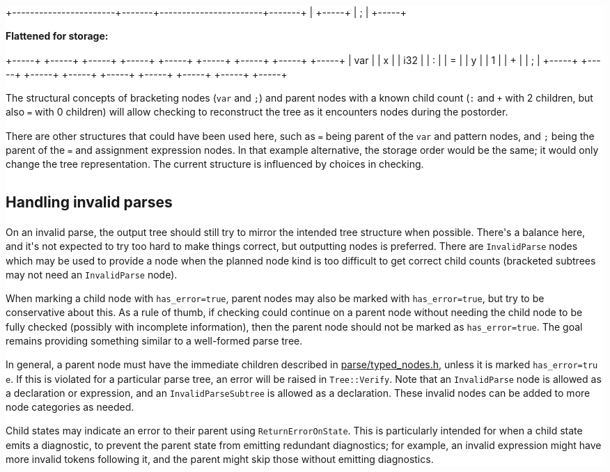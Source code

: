    +-----------------------+-------+-----------------------+-------+
                                                                   |
                                                                +-----+
                                                                |  ;  |
                                                                +-----+

<b>Flattened for storage:</b>

+-----+ +-----+ +-----+ +-----+ +-----+ +-----+ +-----+ +-----+ +-----+
| var | |  x  | | i32 | |  :  | |  =  | |  y  | |  1  | |  +  | |  ;  |
+-----+ +-----+ +-----+ +-----+ +-----+ +-----+ +-----+ +-----+ +-----+
</pre>

The structural concepts of bracketing nodes (`var` and `;`) and parent nodes
with a known child count (`:` and `+` with 2 children, but also `=` with 0
children) will allow checking to reconstruct the tree as it encounters nodes
during the postorder.

There are other structures that could have been used here, such as `=` being
parent of the `var` and pattern nodes, and `;` being the parent of the `=` and
assignment expression nodes. In that example alternative, the storage order
would be the same; it would only change the tree representation. The current
structure is influenced by choices in checking.

## Handling invalid parses

On an invalid parse, the output tree should still try to mirror the intended
tree structure when possible. There's a balance here, and it's not expected to
try too hard to make things correct, but outputting nodes is preferred. There
are `InvalidParse` nodes which may be used to provide a node when the planned
node kind is too difficult to get correct child counts (bracketed subtrees may
not need an `InvalidParse` node).

When marking a child node with `has_error=true`, parent nodes may also be marked
with `has_error=true`, but try to be conservative about this. As a rule of
thumb, if checking could continue on a parent node without needing the child
node to be fully checked (possibly with incomplete information), then the parent
node should not be marked as `has_error=true`. The goal remains providing
something similar to a well-formed parse tree.

In general, a parent node must have the immediate children described in
[parse/typed_nodes.h](/toolchain/parse/typed_nodes.h), unless it is marked
`has_error=true`. If this is violated for a particular parse tree, an error will
be raised in `Tree::Verify`. Note that an `InvalidParse` node is allowed as a
declaration or expression, and an `InvalidParseSubtree` is allowed as a
declaration. These invalid nodes can be added to more node categories as needed.

Child states may indicate an error to their parent using `ReturnErrorOnState`.
This is particularly intended for when a child state emits a diagnostic, to
prevent the parent state from emitting redundant diagnostics; for example, an
invalid expression might have more invalid tokens following it, and the parent
might skip those without emitting diagnostics.
